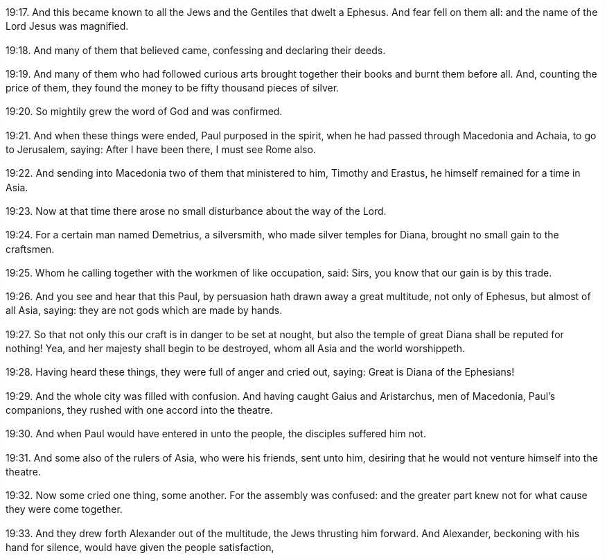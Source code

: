 19:17. And this became known to all the Jews and the Gentiles that
dwelt a Ephesus. And fear fell on them all: and the name of the Lord
Jesus was magnified.

19:18. And many of them that believed came, confessing and declaring
their deeds.

19:19. And many of them who had followed curious arts brought together
their books and burnt them before all. And, counting the price of them,
they found the money to be fifty thousand pieces of silver.

19:20. So mightily grew the word of God and was confirmed.

19:21. And when these things were ended, Paul purposed in the spirit,
when he had passed through Macedonia and Achaia, to go to Jerusalem,
saying: After I have been there, I must see Rome also.

19:22. And sending into Macedonia two of them that ministered to him,
Timothy and Erastus, he himself remained for a time in Asia.

19:23. Now at that time there arose no small disturbance about the way
of the Lord.

19:24. For a certain man named Demetrius, a silversmith, who made
silver temples for Diana, brought no small gain to the craftsmen.

19:25. Whom he calling together with the workmen of like occupation,
said: Sirs, you know that our gain is by this trade.

19:26. And you see and hear that this Paul, by persuasion hath drawn
away a great multitude, not only of Ephesus, but almost of all Asia,
saying: they are not gods which are made by hands.

19:27. So that not only this our craft is in danger to be set at
nought, but also the temple of great Diana shall be reputed for
nothing! Yea, and her majesty shall begin to be destroyed, whom all
Asia and the world worshippeth.

19:28. Having heard these things, they were full of anger and cried
out, saying: Great is Diana of the Ephesians!

19:29. And the whole city was filled with confusion. And having caught
Gaius and Aristarchus, men of Macedonia, Paul’s companions, they rushed
with one accord into the theatre.

19:30. And when Paul would have entered in unto the people, the
disciples suffered him not.

19:31. And some also of the rulers of Asia, who were his friends, sent
unto him, desiring that he would not venture himself into the theatre.

19:32. Now some cried one thing, some another. For the assembly was
confused: and the greater part knew not for what cause they were come
together.

19:33. And they drew forth Alexander out of the multitude, the Jews
thrusting him forward. And Alexander, beckoning with his hand for
silence, would have given the people satisfaction,
